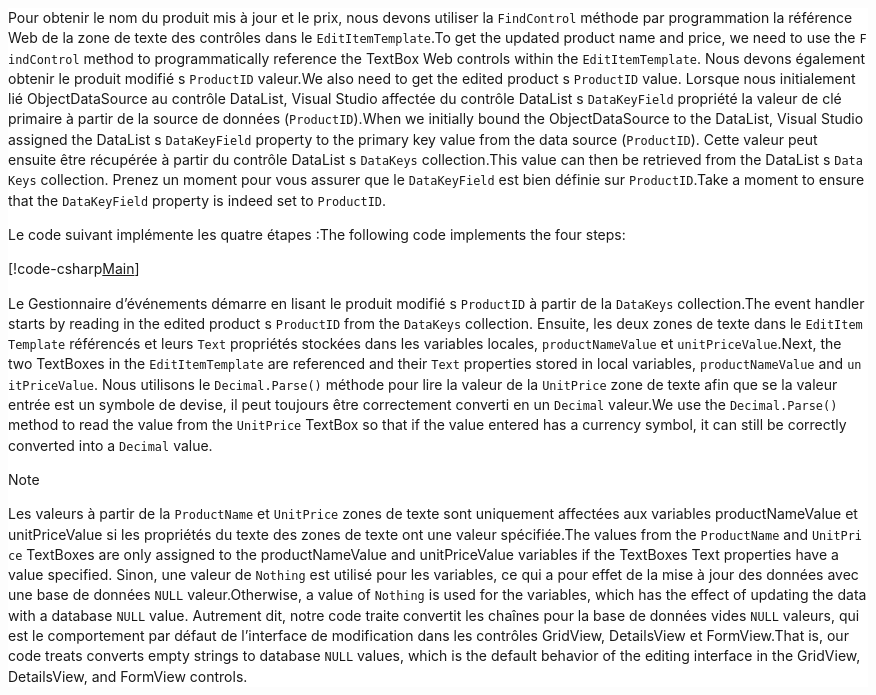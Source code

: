 <span data-ttu-id="2e776-283">Pour obtenir le nom du produit mis à jour et le prix, nous devons utiliser la `FindControl` méthode par programmation la référence Web de la zone de texte des contrôles dans le `EditItemTemplate`.</span><span class="sxs-lookup"><span data-stu-id="2e776-283">To get the updated product name and price, we need to use the `FindControl` method to programmatically reference the TextBox Web controls within the `EditItemTemplate`.</span></span> <span data-ttu-id="2e776-284">Nous devons également obtenir le produit modifié s `ProductID` valeur.</span><span class="sxs-lookup"><span data-stu-id="2e776-284">We also need to get the edited product s `ProductID` value.</span></span> <span data-ttu-id="2e776-285">Lorsque nous initialement lié ObjectDataSource au contrôle DataList, Visual Studio affectée du contrôle DataList s `DataKeyField` propriété la valeur de clé primaire à partir de la source de données (`ProductID`).</span><span class="sxs-lookup"><span data-stu-id="2e776-285">When we initially bound the ObjectDataSource to the DataList, Visual Studio assigned the DataList s `DataKeyField` property to the primary key value from the data source (`ProductID`).</span></span> <span data-ttu-id="2e776-286">Cette valeur peut ensuite être récupérée à partir du contrôle DataList s `DataKeys` collection.</span><span class="sxs-lookup"><span data-stu-id="2e776-286">This value can then be retrieved from the DataList s `DataKeys` collection.</span></span> <span data-ttu-id="2e776-287">Prenez un moment pour vous assurer que le `DataKeyField` est bien définie sur `ProductID`.</span><span class="sxs-lookup"><span data-stu-id="2e776-287">Take a moment to ensure that the `DataKeyField` property is indeed set to `ProductID`.</span></span>

<span data-ttu-id="2e776-288">Le code suivant implémente les quatre étapes :</span><span class="sxs-lookup"><span data-stu-id="2e776-288">The following code implements the four steps:</span></span>


[!code-csharp[Main](an-overview-of-editing-and-deleting-data-in-the-datalist-cs/samples/sample6.cs)]

<span data-ttu-id="2e776-289">Le Gestionnaire d’événements démarre en lisant le produit modifié s `ProductID` à partir de la `DataKeys` collection.</span><span class="sxs-lookup"><span data-stu-id="2e776-289">The event handler starts by reading in the edited product s `ProductID` from the `DataKeys` collection.</span></span> <span data-ttu-id="2e776-290">Ensuite, les deux zones de texte dans le `EditItemTemplate` référencés et leurs `Text` propriétés stockées dans les variables locales, `productNameValue` et `unitPriceValue`.</span><span class="sxs-lookup"><span data-stu-id="2e776-290">Next, the two TextBoxes in the `EditItemTemplate` are referenced and their `Text` properties stored in local variables, `productNameValue` and `unitPriceValue`.</span></span> <span data-ttu-id="2e776-291">Nous utilisons le `Decimal.Parse()` méthode pour lire la valeur de la `UnitPrice` zone de texte afin que se la valeur entrée est un symbole de devise, il peut toujours être correctement converti en un `Decimal` valeur.</span><span class="sxs-lookup"><span data-stu-id="2e776-291">We use the `Decimal.Parse()` method to read the value from the `UnitPrice` TextBox so that if the value entered has a currency symbol, it can still be correctly converted into a `Decimal` value.</span></span>

> [!NOTE]
> <span data-ttu-id="2e776-292">Les valeurs à partir de la `ProductName` et `UnitPrice` zones de texte sont uniquement affectées aux variables productNameValue et unitPriceValue si les propriétés du texte des zones de texte ont une valeur spécifiée.</span><span class="sxs-lookup"><span data-stu-id="2e776-292">The values from the `ProductName` and `UnitPrice` TextBoxes are only assigned to the productNameValue and unitPriceValue variables if the TextBoxes Text properties have a value specified.</span></span> <span data-ttu-id="2e776-293">Sinon, une valeur de `Nothing` est utilisé pour les variables, ce qui a pour effet de la mise à jour des données avec une base de données `NULL` valeur.</span><span class="sxs-lookup"><span data-stu-id="2e776-293">Otherwise, a value of `Nothing` is used for the variables, which has the effect of updating the data with a database `NULL` value.</span></span> <span data-ttu-id="2e776-294">Autrement dit, notre code traite convertit les chaînes pour la base de données vides `NULL` valeurs, qui est le comportement par défaut de l’interface de modification dans les contrôles GridView, DetailsView et FormView.</span><span class="sxs-lookup"><span data-stu-id="2e776-294">That is, our code treats converts empty strings to database `NULL` values, which is the default behavior of the editing interface in the GridView, DetailsView, and FormView controls.</span></span>
